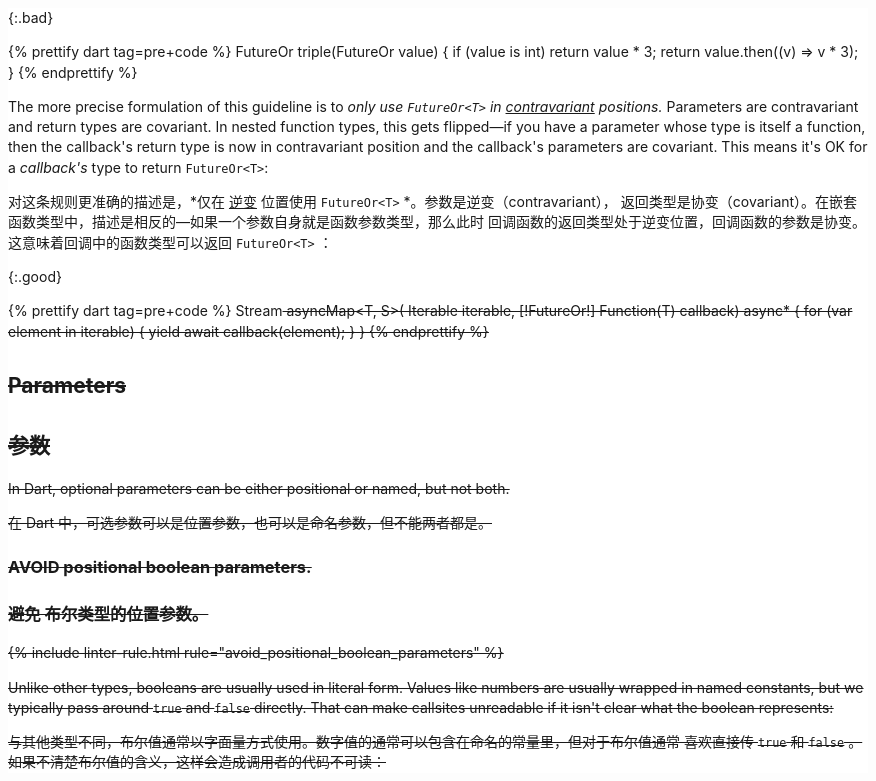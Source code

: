 {:.bad}
<?code-excerpt "design_bad.dart (future-or)"?>
{% prettify dart tag=pre+code %}
FutureOr<int> triple(FutureOr<int> value) {
  if (value is int) return value * 3;
  return value.then((v) => v * 3);
}
{% endprettify %}

The more precise formulation of this guideline is to *only use `FutureOr<T>` in
[contravariant][] positions.* Parameters are contravariant and return types are
covariant. In nested function types, this gets flipped&mdash;if you have a
parameter whose type is itself a function, then the callback's return type is
now in contravariant position and the callback's parameters are covariant. This
means it's OK for a *callback's* type to return `FutureOr<T>`:

对这条规则更准确的描述是，*仅在 [逆变][contravariant] 位置使用 `FutureOr<T>` *。参数是逆变（contravariant），
返回类型是协变（covariant）。在嵌套函数类型中，描述是相反的&mdash;如果一个参数自身就是函数参数类型，那么此时
回调函数的返回类型处于逆变位置，回调函数的参数是协变。这意味着回调中的函数类型可以返回 `FutureOr<T>` ：

[contravariant]: https://en.wikipedia.org/wiki/Covariance_and_contravariance_(computer_science)

{:.good}
<?code-excerpt "design_good.dart (future-or-contra)" replace="/FutureOr.S./[!$&!]/g"?>
{% prettify dart tag=pre+code %}
Stream<S> asyncMap<T, S>(
    Iterable<T> iterable, [!FutureOr<S>!] Function(T) callback) async* {
  for (var element in iterable) {
    yield await callback(element);
  }
}
{% endprettify %}


## Parameters

## 参数

In Dart, optional parameters can be either positional or named, but not both.

在 Dart 中，可选参数可以是位置参数，也可以是命名参数，但不能两者都是。

### AVOID positional boolean parameters.

### **避免** 布尔类型的位置参数。

{% include linter-rule.html rule="avoid_positional_boolean_parameters" %}

Unlike other types, booleans are usually used in literal form. Values like
numbers are usually wrapped in named constants, but we typically pass around
`true` and `false` directly. That can make callsites unreadable if it isn't
clear what the boolean represents:

与其他类型不同，布尔值通常以字面量方式使用。数字值的通常可以包含在命名的常量里，但对于布尔值通常
喜欢直接传 `true` 和 `false` 。如果不清楚布尔值的含义，这样会造成调用者的代码不可读：


[caps]: /guides/language/effective-dart/style#identifiers
[auxiliary verb]: https://en.wikipedia.org/wiki/Auxiliary_verb
[angular]: {{site.angulardart}}
[noun]: #prefer-a-noun-phrase-or-non-imperative-verb-phrase-for-a-function-or-method-if-returning-a-value-is-its-primary-purpose
[verb]: #consider-an-imperative-verb-phrase-for-a-function-or-method-if-you-want-to-draw-attention-to-the-work-it-performs
[init at decl]: /guides/language/effective-dart/usage#do-initialize-fields-at-their-declaration-when-possible
[to]: #prefer-naming-a-method-to___-if-it-copies-the-objects-state-to-a-new-object
[as]: #prefer-naming-a-method-as___-if-it-returns-a-different-representation-backed-by-the-original-object
[angular]: {{site.angulardart}}
[named local]: usage#do-use-a-function-declaration-to-bind-a-function-to-a-name
[Function]: {{site.dart_api}}/{{site.data.pkg-vers.SDK.channel}}/dart-core/Function-class.html
[fn syntax]: #prefer-inline-function-types-over-typedefs
[postel]: https://en.wikipedia.org/wiki/Robustness_principle